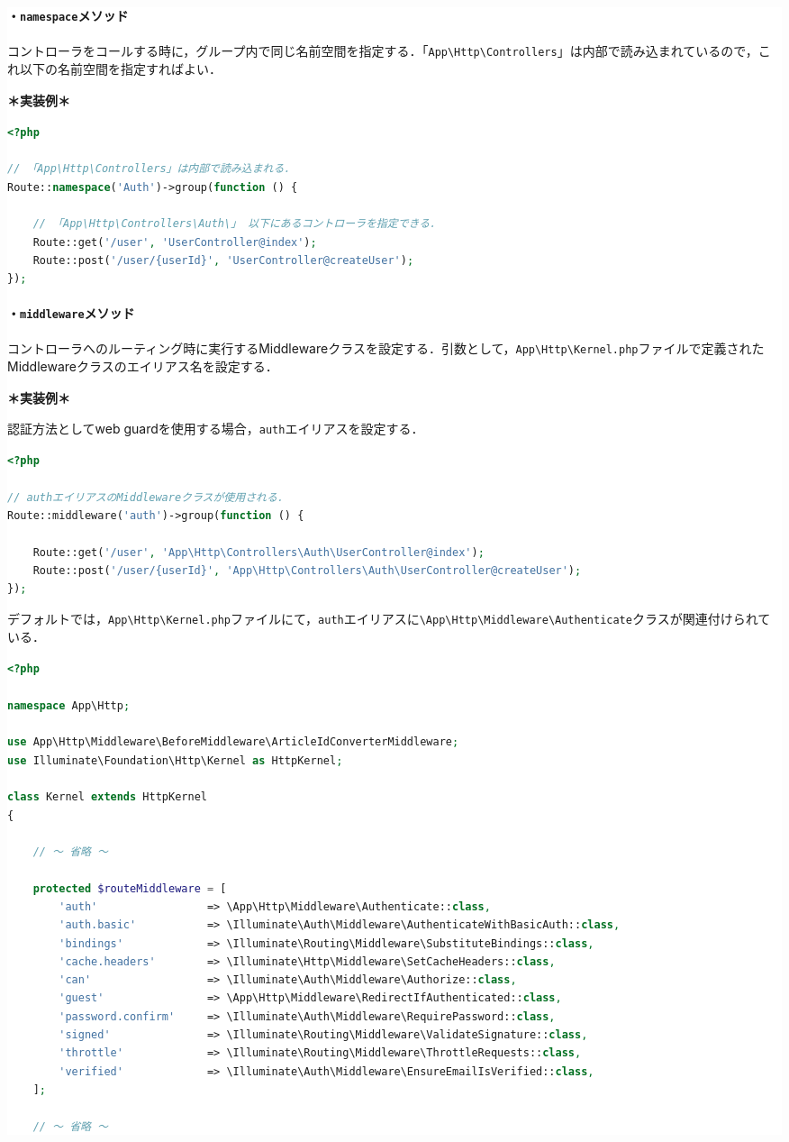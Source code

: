 #### ・```namespace```メソッド

コントローラをコールする時に，グループ内で同じ名前空間を指定する．「```App\Http\Controllers```」は内部で読み込まれているので，これ以下の名前空間を指定すればよい．

**＊実装例＊**

```php
<?php

// 「App\Http\Controllers」は内部で読み込まれる．
Route::namespace('Auth')->group(function () {
    
    // 「App\Http\Controllers\Auth\」 以下にあるコントローラを指定できる．
    Route::get('/user', 'UserController@index');
    Route::post('/user/{userId}', 'UserController@createUser');
});
```

#### ・```middleware```メソッド

コントローラへのルーティング時に実行するMiddlewareクラスを設定する．引数として，```App\Http\Kernel.php```ファイルで定義されたMiddlewareクラスのエイリアス名を設定する．

**＊実装例＊**

認証方法としてweb guardを使用する場合，```auth```エイリアスを設定する．

```php
<?php

// authエイリアスのMiddlewareクラスが使用される．
Route::middleware('auth')->group(function () {
    
    Route::get('/user', 'App\Http\Controllers\Auth\UserController@index');
    Route::post('/user/{userId}', 'App\Http\Controllers\Auth\UserController@createUser');
});
```

デフォルトでは，```App\Http\Kernel.php```ファイルにて，```auth```エイリアスに```\App\Http\Middleware\Authenticate```クラスが関連付けられている．


```php
<?php

namespace App\Http;

use App\Http\Middleware\BeforeMiddleware\ArticleIdConverterMiddleware;
use Illuminate\Foundation\Http\Kernel as HttpKernel;

class Kernel extends HttpKernel
{
    
    // ～ 省略 ～
    
    protected $routeMiddleware = [
        'auth'                 => \App\Http\Middleware\Authenticate::class,
        'auth.basic'           => \Illuminate\Auth\Middleware\AuthenticateWithBasicAuth::class,
        'bindings'             => \Illuminate\Routing\Middleware\SubstituteBindings::class,
        'cache.headers'        => \Illuminate\Http\Middleware\SetCacheHeaders::class,
        'can'                  => \Illuminate\Auth\Middleware\Authorize::class,
        'guest'                => \App\Http\Middleware\RedirectIfAuthenticated::class,
        'password.confirm'     => \Illuminate\Auth\Middleware\RequirePassword::class,
        'signed'               => \Illuminate\Routing\Middleware\ValidateSignature::class,
        'throttle'             => \Illuminate\Routing\Middleware\ThrottleRequests::class,
        'verified'             => \Illuminate\Auth\Middleware\EnsureEmailIsVerified::class,
    ];
    
    // ～ 省略 ～    
```